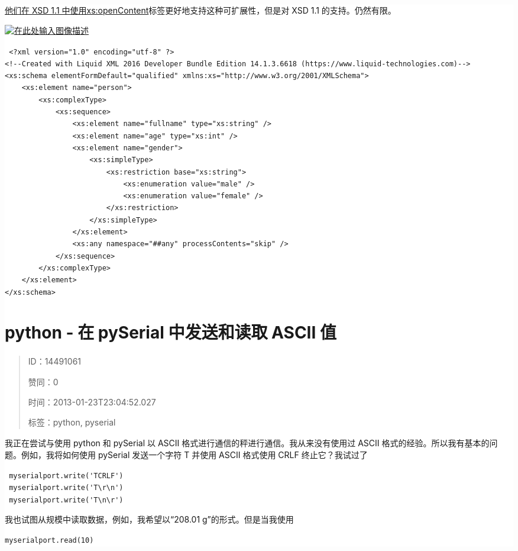 [他们在 XSD 1.1 中使用xs:openContent](http://www.liquid-technologies.com/Reference/XmlStudio/XsdEditorNotation_OpenContent.html)标签更好地支持这种可扩展性，但是对 XSD 1.1 的支持。仍然有限。

[![在此处输入图像描述](../Images/29ab65361e7029c4867f57997c002a72.png)](https://i.stack.imgur.com/EVGqF.png)

```
 <?xml version="1.0" encoding="utf-8" ?>
<!--Created with Liquid XML 2016 Developer Bundle Edition 14.1.3.6618 (https://www.liquid-technologies.com)-->
<xs:schema elementFormDefault="qualified" xmlns:xs="http://www.w3.org/2001/XMLSchema">
    <xs:element name="person">
        <xs:complexType>
            <xs:sequence>
                <xs:element name="fullname" type="xs:string" />
                <xs:element name="age" type="xs:int" />
                <xs:element name="gender">
                    <xs:simpleType>
                        <xs:restriction base="xs:string">
                            <xs:enumeration value="male" />
                            <xs:enumeration value="female" />
                        </xs:restriction>
                    </xs:simpleType>
                </xs:element>
                <xs:any namespace="##any" processContents="skip" />
            </xs:sequence>
        </xs:complexType>
    </xs:element>
</xs:schema> 
```

# python - 在 pySerial 中发送和读取 ASCII 值

> ID：14491061
> 
> 赞同：0
> 
> 时间：2013-01-23T23:04:52.027
> 
> 标签：python, pyserial

我正在尝试与使用 python 和 pySerial 以 ASCII 格式进行通信的秤进行通信。我从来没有使用过 ASCII 格式的经验。所以我有基本的问题。例如，我将如何使用 pySerial 发送一个字符 T 并使用 ASCII 格式使用 CRLF 终止它？我试过了

```
 myserialport.write('TCRLF')
 myserialport.write('T\r\n')
 myserialport.write('T\n\r') 
```

我也试图从规模中读取数据，例如，我希望以“208.01 g”的形式。但是当我使用

```
myserialport.read(10) 
```
